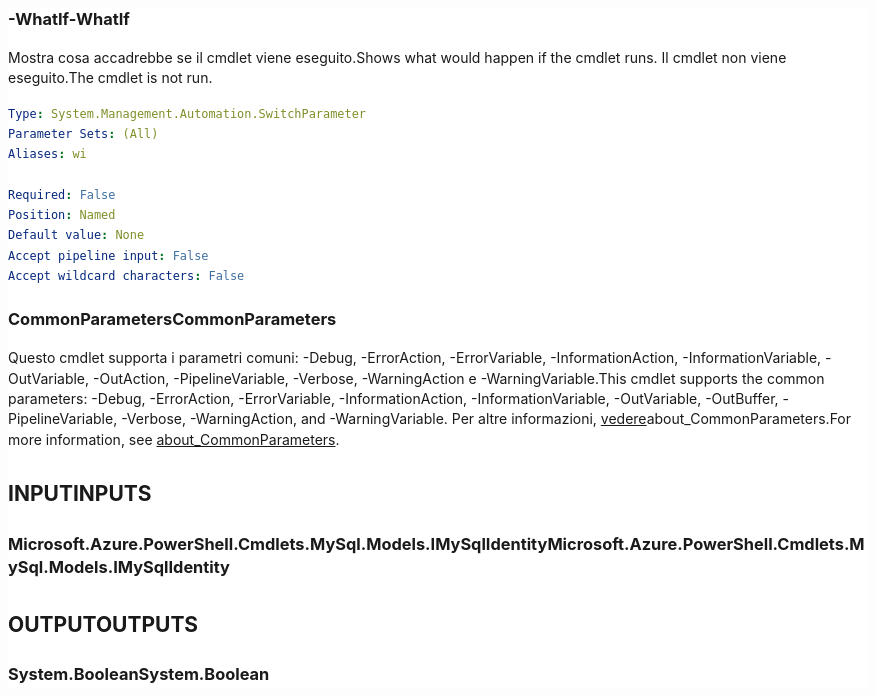 ### <span data-ttu-id="c7a81-136">-WhatIf</span><span class="sxs-lookup"><span data-stu-id="c7a81-136">-WhatIf</span></span>
<span data-ttu-id="c7a81-137">Mostra cosa accadrebbe se il cmdlet viene eseguito.</span><span class="sxs-lookup"><span data-stu-id="c7a81-137">Shows what would happen if the cmdlet runs.</span></span>
<span data-ttu-id="c7a81-138">Il cmdlet non viene eseguito.</span><span class="sxs-lookup"><span data-stu-id="c7a81-138">The cmdlet is not run.</span></span>

```yaml
Type: System.Management.Automation.SwitchParameter
Parameter Sets: (All)
Aliases: wi

Required: False
Position: Named
Default value: None
Accept pipeline input: False
Accept wildcard characters: False
```

### <span data-ttu-id="c7a81-139">CommonParameters</span><span class="sxs-lookup"><span data-stu-id="c7a81-139">CommonParameters</span></span>
<span data-ttu-id="c7a81-140">Questo cmdlet supporta i parametri comuni: -Debug, -ErrorAction, -ErrorVariable, -InformationAction, -InformationVariable, -OutVariable, -OutAction, -PipelineVariable, -Verbose, -WarningAction e -WarningVariable.</span><span class="sxs-lookup"><span data-stu-id="c7a81-140">This cmdlet supports the common parameters: -Debug, -ErrorAction, -ErrorVariable, -InformationAction, -InformationVariable, -OutVariable, -OutBuffer, -PipelineVariable, -Verbose, -WarningAction, and -WarningVariable.</span></span> <span data-ttu-id="c7a81-141">Per altre informazioni, [vedere](http://go.microsoft.com/fwlink/?LinkID=113216)about_CommonParameters.</span><span class="sxs-lookup"><span data-stu-id="c7a81-141">For more information, see [about_CommonParameters](http://go.microsoft.com/fwlink/?LinkID=113216).</span></span>

## <span data-ttu-id="c7a81-142">INPUT</span><span class="sxs-lookup"><span data-stu-id="c7a81-142">INPUTS</span></span>

### <span data-ttu-id="c7a81-143">Microsoft.Azure.PowerShell.Cmdlets.MySql.Models.IMySqlIdentity</span><span class="sxs-lookup"><span data-stu-id="c7a81-143">Microsoft.Azure.PowerShell.Cmdlets.MySql.Models.IMySqlIdentity</span></span>

## <span data-ttu-id="c7a81-144">OUTPUT</span><span class="sxs-lookup"><span data-stu-id="c7a81-144">OUTPUTS</span></span>

### <span data-ttu-id="c7a81-145">System.Boolean</span><span class="sxs-lookup"><span data-stu-id="c7a81-145">System.Boolean</span></span>
